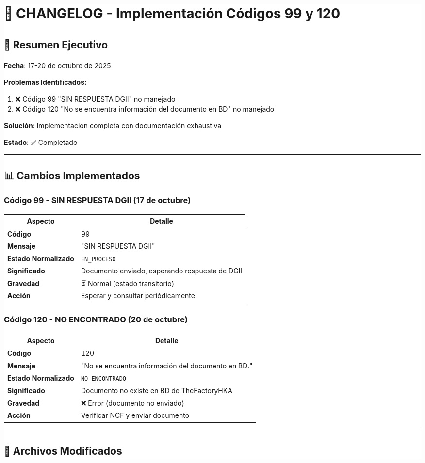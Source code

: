 # 📝 CHANGELOG - Implementación Códigos 99 y 120

## 🎯 Resumen Ejecutivo

**Fecha**: 17-20 de octubre de 2025

**Problemas Identificados:**

1. ❌ Código 99 "SIN RESPUESTA DGII" no manejado
2. ❌ Código 120 "No se encuentra información del documento en BD" no manejado

**Solución**: Implementación completa con documentación exhaustiva

**Estado**: ✅ Completado

---

## 📊 Cambios Implementados

### Código 99 - SIN RESPUESTA DGII (17 de octubre)

| Aspecto                | Detalle                                        |
| ---------------------- | ---------------------------------------------- |
| **Código**             | 99                                             |
| **Mensaje**            | "SIN RESPUESTA DGII"                           |
| **Estado Normalizado** | `EN_PROCESO`                                   |
| **Significado**        | Documento enviado, esperando respuesta de DGII |
| **Gravedad**           | ⏳ Normal (estado transitorio)                 |
| **Acción**             | Esperar y consultar periódicamente             |

### Código 120 - NO ENCONTRADO (20 de octubre)

| Aspecto                | Detalle                                            |
| ---------------------- | -------------------------------------------------- |
| **Código**             | 120                                                |
| **Mensaje**            | "No se encuentra información del documento en BD." |
| **Estado Normalizado** | `NO_ENCONTRADO`                                    |
| **Significado**        | Documento no existe en BD de TheFactoryHKA         |
| **Gravedad**           | ❌ Error (documento no enviado)                    |
| **Acción**             | Verificar NCF y enviar documento                   |

---

## 📂 Archivos Modificados
